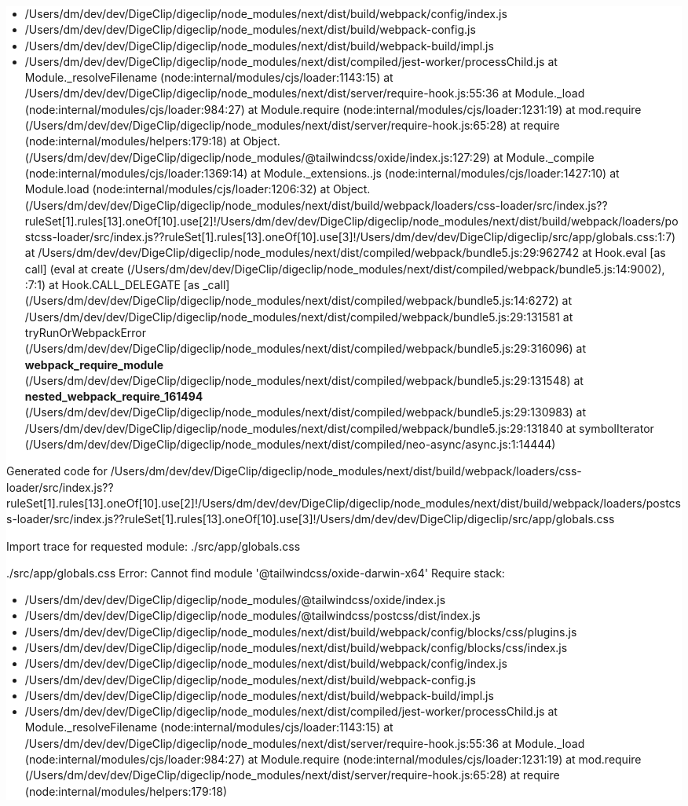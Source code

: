 - /Users/dm/dev/dev/DigeClip/digeclip/node_modules/next/dist/build/webpack/config/index.js
- /Users/dm/dev/dev/DigeClip/digeclip/node_modules/next/dist/build/webpack-config.js
- /Users/dm/dev/dev/DigeClip/digeclip/node_modules/next/dist/build/webpack-build/impl.js
- /Users/dm/dev/dev/DigeClip/digeclip/node_modules/next/dist/compiled/jest-worker/processChild.js
    at Module._resolveFilename (node:internal/modules/cjs/loader:1143:15)
    at /Users/dm/dev/dev/DigeClip/digeclip/node_modules/next/dist/server/require-hook.js:55:36
    at Module._load (node:internal/modules/cjs/loader:984:27)
    at Module.require (node:internal/modules/cjs/loader:1231:19)
    at mod.require (/Users/dm/dev/dev/DigeClip/digeclip/node_modules/next/dist/server/require-hook.js:65:28)
    at require (node:internal/modules/helpers:179:18)
    at Object.<anonymous> (/Users/dm/dev/dev/DigeClip/digeclip/node_modules/@tailwindcss/oxide/index.js:127:29)
    at Module._compile (node:internal/modules/cjs/loader:1369:14)
    at Module._extensions..js (node:internal/modules/cjs/loader:1427:10)
    at Module.load (node:internal/modules/cjs/loader:1206:32)
    at Object.<anonymous> (/Users/dm/dev/dev/DigeClip/digeclip/node_modules/next/dist/build/webpack/loaders/css-loader/src/index.js??ruleSet[1].rules[13].oneOf[10].use[2]!/Users/dm/dev/dev/DigeClip/digeclip/node_modules/next/dist/build/webpack/loaders/postcss-loader/src/index.js??ruleSet[1].rules[13].oneOf[10].use[3]!/Users/dm/dev/dev/DigeClip/digeclip/src/app/globals.css:1:7)
    at /Users/dm/dev/dev/DigeClip/digeclip/node_modules/next/dist/compiled/webpack/bundle5.js:29:962742
    at Hook.eval [as call] (eval at create (/Users/dm/dev/dev/DigeClip/digeclip/node_modules/next/dist/compiled/webpack/bundle5.js:14:9002), <anonymous>:7:1)
    at Hook.CALL_DELEGATE [as _call] (/Users/dm/dev/dev/DigeClip/digeclip/node_modules/next/dist/compiled/webpack/bundle5.js:14:6272)
    at /Users/dm/dev/dev/DigeClip/digeclip/node_modules/next/dist/compiled/webpack/bundle5.js:29:131581
    at tryRunOrWebpackError (/Users/dm/dev/dev/DigeClip/digeclip/node_modules/next/dist/compiled/webpack/bundle5.js:29:316096)
    at __webpack_require_module__ (/Users/dm/dev/dev/DigeClip/digeclip/node_modules/next/dist/compiled/webpack/bundle5.js:29:131548)
    at __nested_webpack_require_161494__ (/Users/dm/dev/dev/DigeClip/digeclip/node_modules/next/dist/compiled/webpack/bundle5.js:29:130983)
    at /Users/dm/dev/dev/DigeClip/digeclip/node_modules/next/dist/compiled/webpack/bundle5.js:29:131840
    at symbolIterator (/Users/dm/dev/dev/DigeClip/digeclip/node_modules/next/dist/compiled/neo-async/async.js:1:14444)

Generated code for /Users/dm/dev/dev/DigeClip/digeclip/node_modules/next/dist/build/webpack/loaders/css-loader/src/index.js??ruleSet[1].rules[13].oneOf[10].use[2]!/Users/dm/dev/dev/DigeClip/digeclip/node_modules/next/dist/build/webpack/loaders/postcss-loader/src/index.js??ruleSet[1].rules[13].oneOf[10].use[3]!/Users/dm/dev/dev/DigeClip/digeclip/src/app/globals.css

Import trace for requested module:
./src/app/globals.css

./src/app/globals.css
Error: Cannot find module '@tailwindcss/oxide-darwin-x64'
Require stack:
- /Users/dm/dev/dev/DigeClip/digeclip/node_modules/@tailwindcss/oxide/index.js
- /Users/dm/dev/dev/DigeClip/digeclip/node_modules/@tailwindcss/postcss/dist/index.js
- /Users/dm/dev/dev/DigeClip/digeclip/node_modules/next/dist/build/webpack/config/blocks/css/plugins.js
- /Users/dm/dev/dev/DigeClip/digeclip/node_modules/next/dist/build/webpack/config/blocks/css/index.js
- /Users/dm/dev/dev/DigeClip/digeclip/node_modules/next/dist/build/webpack/config/index.js
- /Users/dm/dev/dev/DigeClip/digeclip/node_modules/next/dist/build/webpack-config.js
- /Users/dm/dev/dev/DigeClip/digeclip/node_modules/next/dist/build/webpack-build/impl.js
- /Users/dm/dev/dev/DigeClip/digeclip/node_modules/next/dist/compiled/jest-worker/processChild.js
    at Module._resolveFilename (node:internal/modules/cjs/loader:1143:15)
    at /Users/dm/dev/dev/DigeClip/digeclip/node_modules/next/dist/server/require-hook.js:55:36
    at Module._load (node:internal/modules/cjs/loader:984:27)
    at Module.require (node:internal/modules/cjs/loader:1231:19)
    at mod.require (/Users/dm/dev/dev/DigeClip/digeclip/node_modules/next/dist/server/require-hook.js:65:28)
    at require (node:internal/modules/helpers:179:18)
